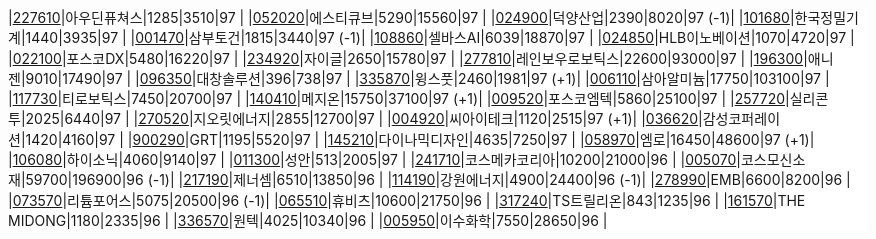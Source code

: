 |[227610](https://finance.daum.net/quotes/A227610)|아우딘퓨쳐스|1285|3510|97 |
|[052020](https://finance.daum.net/quotes/A052020)|에스티큐브|5290|15560|97 |
|[024900](https://finance.daum.net/quotes/A024900)|덕양산업|2390|8020|97 (-1)|
|[101680](https://finance.daum.net/quotes/A101680)|한국정밀기계|1440|3935|97 |
|[001470](https://finance.daum.net/quotes/A001470)|삼부토건|1815|3440|97 (-1)|
|[108860](https://finance.daum.net/quotes/A108860)|셀바스AI|6039|18870|97 |
|[024850](https://finance.daum.net/quotes/A024850)|HLB이노베이션|1070|4720|97 |
|[022100](https://finance.daum.net/quotes/A022100)|포스코DX|5480|16220|97 |
|[234920](https://finance.daum.net/quotes/A234920)|자이글|2650|15780|97 |
|[277810](https://finance.daum.net/quotes/A277810)|레인보우로보틱스|22600|93000|97 |
|[196300](https://finance.daum.net/quotes/A196300)|애니젠|9010|17490|97 |
|[096350](https://finance.daum.net/quotes/A096350)|대창솔루션|396|738|97 |
|[335870](https://finance.daum.net/quotes/A335870)|윙스풋|2460|1981|97 (+1)|
|[006110](https://finance.daum.net/quotes/A006110)|삼아알미늄|17750|103100|97 |
|[117730](https://finance.daum.net/quotes/A117730)|티로보틱스|7450|20700|97 |
|[140410](https://finance.daum.net/quotes/A140410)|메지온|15750|37100|97 (+1)|
|[009520](https://finance.daum.net/quotes/A009520)|포스코엠텍|5860|25100|97 |
|[257720](https://finance.daum.net/quotes/A257720)|실리콘투|2025|6440|97 |
|[270520](https://finance.daum.net/quotes/A270520)|지오릿에너지|2855|12700|97 |
|[004920](https://finance.daum.net/quotes/A004920)|씨아이테크|1120|2515|97 (+1)|
|[036620](https://finance.daum.net/quotes/A036620)|감성코퍼레이션|1420|4160|97 |
|[900290](https://finance.daum.net/quotes/A900290)|GRT|1195|5520|97 |
|[145210](https://finance.daum.net/quotes/A145210)|다이나믹디자인|4635|7250|97 |
|[058970](https://finance.daum.net/quotes/A058970)|엠로|16450|48600|97 (+1)|
|[106080](https://finance.daum.net/quotes/A106080)|하이소닉|4060|9140|97 |
|[011300](https://finance.daum.net/quotes/A011300)|성안|513|2005|97 |
|[241710](https://finance.daum.net/quotes/A241710)|코스메카코리아|10200|21000|96 |
|[005070](https://finance.daum.net/quotes/A005070)|코스모신소재|59700|196900|96 (-1)|
|[217190](https://finance.daum.net/quotes/A217190)|제너셈|6510|13850|96 |
|[114190](https://finance.daum.net/quotes/A114190)|강원에너지|4900|24400|96 (-1)|
|[278990](https://finance.daum.net/quotes/A278990)|EMB|6600|8200|96 |
|[073570](https://finance.daum.net/quotes/A073570)|리튬포어스|5075|20500|96 (-1)|
|[065510](https://finance.daum.net/quotes/A065510)|휴비츠|10600|21750|96 |
|[317240](https://finance.daum.net/quotes/A317240)|TS트릴리온|843|1235|96 |
|[161570](https://finance.daum.net/quotes/A161570)|THE MIDONG|1180|2335|96 |
|[336570](https://finance.daum.net/quotes/A336570)|원텍|4025|10340|96 |
|[005950](https://finance.daum.net/quotes/A005950)|이수화학|7550|28650|96 |